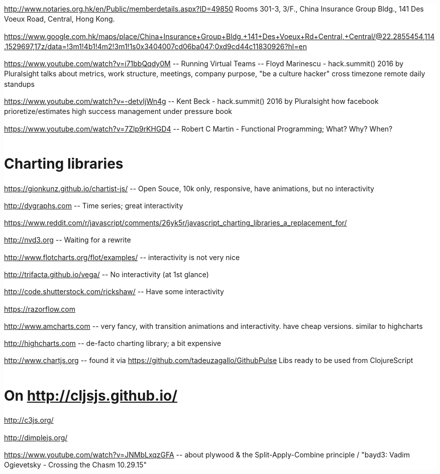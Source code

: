 http://www.notaries.org.hk/en/Public/memberdetails.aspx?ID=49850
Rooms 301-3, 3/F., China Insurance Group Bldg., 141 Des Voeux Road, Central, Hong Kong.

https://www.google.com.hk/maps/place/China+Insurance+Group+Bldg,+141+Des+Voeux+Rd+Central,+Central/@22.2855454,114.1529697,17z/data=!3m1!4b1!4m2!3m1!1s0x3404007cd06ba047:0xd9cd44c11830926?hl=en


https://www.youtube.com/watch?v=i71bbQqdy0M -- Running Virtual Teams -- Floyd Marinescu - hack.summit() 2016 by Pluralsight
  talks about metrics, work structure, meetings, company purpose, "be a culture hacker"
  cross timezone remote daily standups


https://www.youtube.com/watch?v=-detvIjWn4g -- Kent Beck - hack.summit() 2016 by Pluralsight
  how facebook prioretize/estimates
  high success management under pressure book


https://www.youtube.com/watch?v=7Zlp9rKHGD4 -- Robert C Martin - Functional Programming; What? Why? When?

Charting libraries
=====================


https://gionkunz.github.io/chartist-js/ -- Open Souce, 10k only, responsive, have animations, but no interactivity

http://dygraphs.com -- Time series; great interactivity

https://www.reddit.com/r/javascript/comments/26yk5r/javascript_charting_libraries_a_replacement_for/

http://nvd3.org -- Waiting for a rewrite

http://www.flotcharts.org/flot/examples/ -- interactivity is not very nice

http://trifacta.github.io/vega/ -- No interactivity (at 1st glance)

http://code.shutterstock.com/rickshaw/ -- Have some interactivity

https://razorflow.com

http://www.amcharts.com --
        very fancy, with transition animations and interactivity.
        have cheap versions. similar to highcharts

http://highcharts.com --
        de-facto charting library; a bit expensive

http://www.chartjs.org -- found it via https://github.com/tadeuzagallo/GithubPulse
Libs ready to be used from ClojureScript

On http://cljsjs.github.io/
==========================


http://c3js.org/

http://dimplejs.org/


https://www.youtube.com/watch?v=JNMbLxqzGFA -- about plywood & the Split-Apply-Combine principle / "bayd3: Vadim Ogievetsky - Crossing the Chasm 10.29.15"
